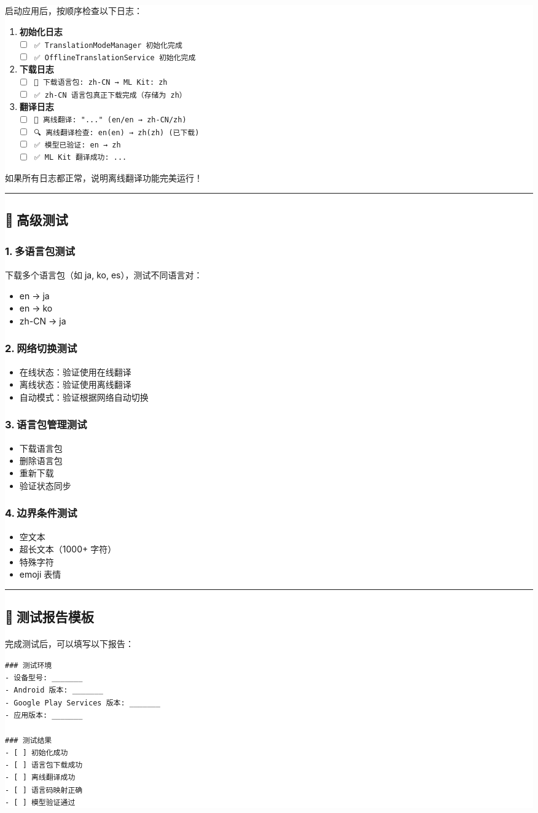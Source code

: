 启动应用后，按顺序检查以下日志：

1. **初始化日志**
   - [ ] `✅ TranslationModeManager 初始化完成`
   - [ ] `✅ OfflineTranslationService 初始化完成`

2. **下载日志**
   - [ ] `🔄 下载语言包: zh-CN → ML Kit: zh`
   - [ ] `✅ zh-CN 语言包真正下载完成（存储为 zh）`

3. **翻译日志**
   - [ ] `📱 离线翻译: "..." (en/en → zh-CN/zh)`
   - [ ] `🔍 离线翻译检查: en(en) → zh(zh) (已下载)`
   - [ ] `✅ 模型已验证: en → zh`
   - [ ] `✅ ML Kit 翻译成功: ...`

如果所有日志都正常，说明离线翻译功能完美运行！

---

## 🎯 高级测试

### 1. 多语言包测试
下载多个语言包（如 ja, ko, es），测试不同语言对：
- en → ja
- en → ko
- zh-CN → ja

### 2. 网络切换测试
- 在线状态：验证使用在线翻译
- 离线状态：验证使用离线翻译
- 自动模式：验证根据网络自动切换

### 3. 语言包管理测试
- 下载语言包
- 删除语言包
- 重新下载
- 验证状态同步

### 4. 边界条件测试
- 空文本
- 超长文本（1000+ 字符）
- 特殊字符
- emoji 表情

---

## 📝 测试报告模板

完成测试后，可以填写以下报告：

```
### 测试环境
- 设备型号: _______
- Android 版本: _______
- Google Play Services 版本: _______
- 应用版本: _______

### 测试结果
- [ ] 初始化成功
- [ ] 语言包下载成功
- [ ] 离线翻译成功
- [ ] 语言码映射正确
- [ ] 模型验证通过

```